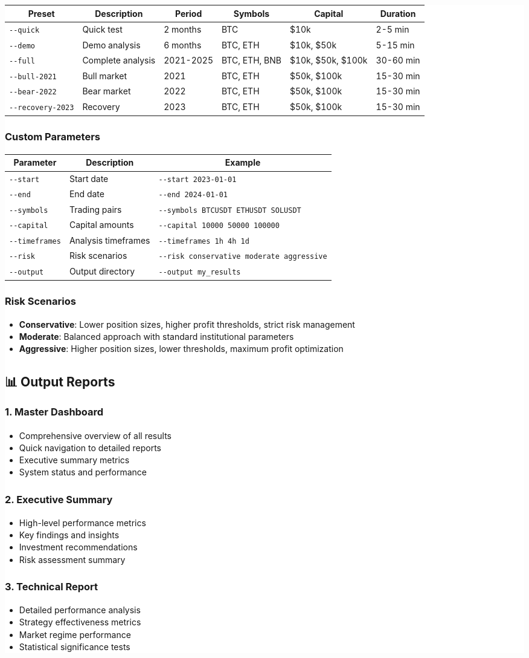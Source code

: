 | Preset | Description | Period | Symbols | Capital | Duration |
|--------|-------------|--------|---------|---------|----------|
| `--quick` | Quick test | 2 months | BTC | $10k | 2-5 min |
| `--demo` | Demo analysis | 6 months | BTC, ETH | $10k, $50k | 5-15 min |
| `--full` | Complete analysis | 2021-2025 | BTC, ETH, BNB | $10k, $50k, $100k | 30-60 min |
| `--bull-2021` | Bull market | 2021 | BTC, ETH | $50k, $100k | 15-30 min |
| `--bear-2022` | Bear market | 2022 | BTC, ETH | $50k, $100k | 15-30 min |
| `--recovery-2023` | Recovery | 2023 | BTC, ETH | $50k, $100k | 15-30 min |

### Custom Parameters

| Parameter | Description | Example |
|-----------|-------------|---------|
| `--start` | Start date | `--start 2023-01-01` |
| `--end` | End date | `--end 2024-01-01` |
| `--symbols` | Trading pairs | `--symbols BTCUSDT ETHUSDT SOLUSDT` |
| `--capital` | Capital amounts | `--capital 10000 50000 100000` |
| `--timeframes` | Analysis timeframes | `--timeframes 1h 4h 1d` |
| `--risk` | Risk scenarios | `--risk conservative moderate aggressive` |
| `--output` | Output directory | `--output my_results` |

### Risk Scenarios

- **Conservative**: Lower position sizes, higher profit thresholds, strict risk management
- **Moderate**: Balanced approach with standard institutional parameters
- **Aggressive**: Higher position sizes, lower thresholds, maximum profit optimization

## 📊 Output Reports

### 1. Master Dashboard
- Comprehensive overview of all results
- Quick navigation to detailed reports
- Executive summary metrics
- System status and performance

### 2. Executive Summary
- High-level performance metrics
- Key findings and insights
- Investment recommendations
- Risk assessment summary

### 3. Technical Report
- Detailed performance analysis
- Strategy effectiveness metrics
- Market regime performance
- Statistical significance tests
